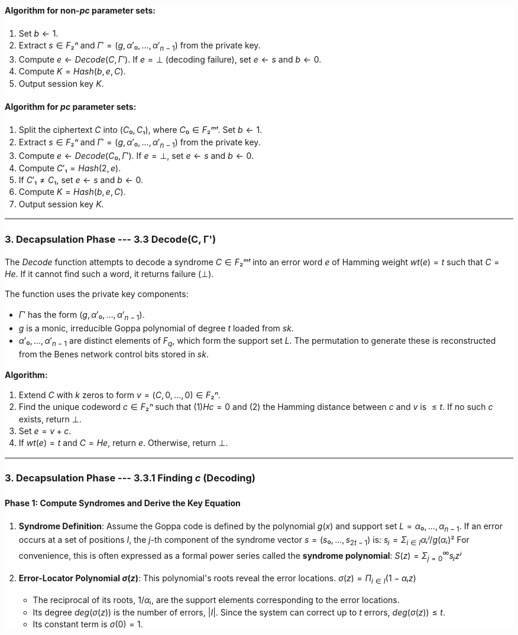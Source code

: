 #### Algorithm for non-$pc$ parameter sets:

1.  Set $b ← 1$.
2.  Extract $s ∈ F₂ⁿ$ and $Γ' = (g, α'₀, ..., α'_{n-1})$ from the private key.
3.  Compute $e ← Decode(C, Γ')$. If $e = ⊥$ (decoding failure), set $e ← s$ and $b ← 0$.
4.  Compute $K = Hash(b, e, C)$.
5.  Output session key $K$.

#### Algorithm for $pc$ parameter sets:

1.  Split the ciphertext $C$ into $(C₀, C₁)$, where $C₀ ∈ F₂ᵐᵗ$. Set $b ← 1$.
2.  Extract $s ∈ F₂ⁿ$ and $Γ' = (g, α'₀, ..., α'_{n-1})$ from the private key.
3.  Compute $e ← Decode(C₀, Γ')$. If $e = ⊥$, set $e ← s$ and $b ← 0$.
4.  Compute $C'₁ = Hash(2, e)$.
5.  If $C'₁ ≠ C₁$, set $e ← s$ and $b ← 0$.
6.  Compute $K = Hash(b, e, C)$.
7.  Output session key $K$.

---

### 3. Decapsulation Phase --- 3.3 Decode(C, Γ')

The $Decode$ function attempts to decode a syndrome $C ∈ F₂ᵐᵗ$ into an error word $e$ of Hamming weight $wt(e) = t$ such that $C = He$. If it cannot find such a word, it returns failure ($⊥$).

The function uses the private key components:
*   $Γ'$ has the form $(g, α'₀, ..., α'_{n-1})$.
*   $g$ is a monic, irreducible Goppa polynomial of degree $t$ loaded from $sk$.
*   $α'₀, ..., α'_{n-1}$ are distinct elements of $F_q$, which form the support set $L$. The permutation to generate these is reconstructed from the Benes network control bits stored in $sk$.

**Algorithm:**
1.  Extend $C$ with $k$ zeros to form $v = (C, 0, ..., 0) ∈ F₂ⁿ$.
2.  Find the unique codeword $c ∈ F₂ⁿ$ such that $(1) Hc = 0$ and $(2)$ the Hamming distance between $c$ and $v$ is $≤ t$. If no such $c$ exists, return $⊥$.
3.  Set $e = v + c$.
4.  If $wt(e) = t$ and $C = He$, return $e$. Otherwise, return $⊥$.

---

### 3. Decapsulation Phase --- 3.3.1 Finding $c$ (Decoding)

#### Phase 1: Compute Syndromes and Derive the Key Equation

1.  **Syndrome Definition**: Assume the Goppa code is defined by the polynomial $g(x)$ and support set $L = {α₀, ..., α_{n-1}}$. If an error occurs at a set of positions $I$, the $j$-th component of the syndrome vector $s = (s₀, ..., s_{2t-1})$ is:
    $sⱼ = Σ_{i∈I} αᵢʲ / g(αᵢ)²$
    For convenience, this is often expressed as a formal power series called the **syndrome polynomial**:
    $S(z) = Σ_{j=0}^{∞} sⱼ zʲ$

2.  **Error-Locator Polynomial $σ(z)$**: This polynomial's roots reveal the error locations.
    $σ(z) = Π_{i∈I} (1 - αᵢz)$
    *   The reciprocal of its roots, $1/αᵢ$, are the support elements corresponding to the error locations.
    *   Its degree $deg(σ(z))$ is the number of errors, $|I|$. Since the system can correct up to $t$ errors, $deg(σ(z)) ≤ t$.
    *   Its constant term is $σ(0) = 1$.

